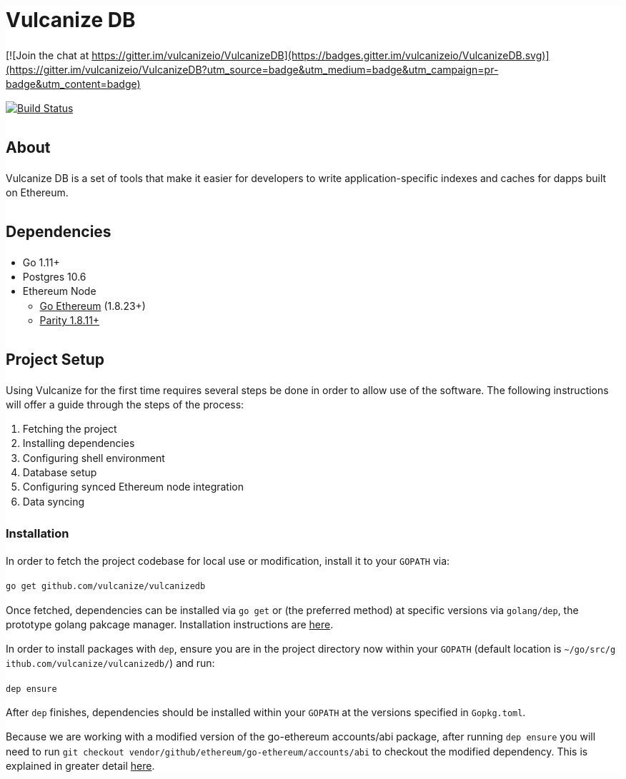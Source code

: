 # Vulcanize DB

[![Join the chat at https://gitter.im/vulcanizeio/VulcanizeDB](https://badges.gitter.im/vulcanizeio/VulcanizeDB.svg)](https://gitter.im/vulcanizeio/VulcanizeDB?utm_source=badge&utm_medium=badge&utm_campaign=pr-badge&utm_content=badge)

[![Build Status](https://travis-ci.com/vulcanize/maker-vulcanizedb.svg?token=MKcE2K7CRvKtdxSSnbap&branch=staging)](https://travis-ci.com/vulcanize/maker-vulcanizedb)

## About

Vulcanize DB is a set of tools that make it easier for developers to write application-specific indexes and caches for dapps built on Ethereum.

## Dependencies
 - Go 1.11+
 - Postgres 10.6
 - Ethereum Node
   - [Go Ethereum](https://ethereum.github.io/go-ethereum/downloads/) (1.8.23+)
   - [Parity 1.8.11+](https://github.com/paritytech/parity/releases)

## Project Setup

Using Vulcanize for the first time requires several steps be done in order to allow use of the software. The following instructions will offer a guide through the steps of the process:

1. Fetching the project
2. Installing dependencies
3. Configuring shell environment
4. Database setup
5. Configuring synced Ethereum node integration
6. Data syncing

### Installation

In order to fetch the project codebase for local use or modification, install it to your `GOPATH` via:

`go get github.com/vulcanize/vulcanizedb`

Once fetched, dependencies can be installed via `go get` or (the preferred method) at specific versions via `golang/dep`, the prototype golang pakcage manager. Installation instructions are [here](https://golang.github.io/dep/docs/installation.html).

In order to install packages with `dep`, ensure you are in the project directory now within your `GOPATH` (default location is `~/go/src/github.com/vulcanize/vulcanizedb/`) and run:

`dep ensure`

After `dep` finishes, dependencies should be installed within your `GOPATH` at the versions specified in `Gopkg.toml`.

Because we are working with a modified version of the go-ethereum accounts/abi package, after running `dep ensure` you will need to run `git checkout vendor/github/ethereum/go-ethereum/accounts/abi` to checkout the modified dependency.
This is explained in greater detail [here](https://github.com/vulcanize/maker-vulcanizedb/issues/41).
